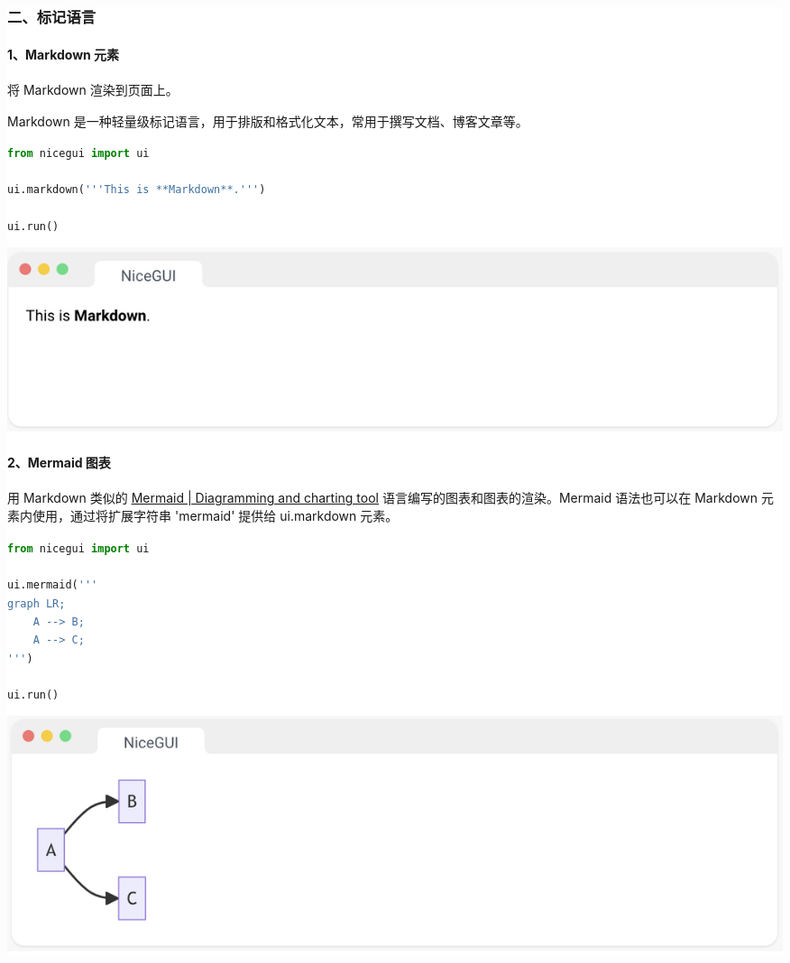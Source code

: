 ### 二、标记语言

#### 1、Markdown 元素 

将 Markdown 渲染到页面上。

Markdown 是一种轻量级标记语言，用于排版和格式化文本，常用于撰写文档、博客文章等。

```python
from nicegui import ui

ui.markdown('''This is **Markdown**.''')

ui.run()
```

![image-20231013143444898](images/markdown.jpg)

#### 2、Mermaid 图表 

用 Markdown 类似的 [Mermaid | Diagramming and charting tool](https://mermaid.js.org/) 语言编写的图表和图表的渲染。Mermaid 语法也可以在 Markdown 元素内使用，通过将扩展字符串 'mermaid' 提供给 ui.markdown 元素。

```python
from nicegui import ui

ui.mermaid('''
graph LR;
    A --> B;
    A --> C;
''')

ui.run()
```

![image-20231013144016202](images/mermaind.jpg)
